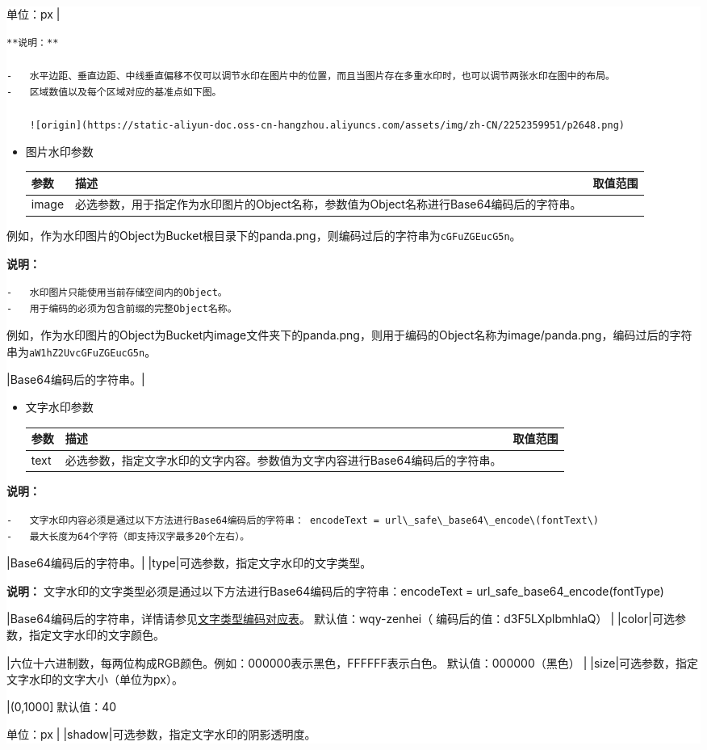  单位：px |

    **说明：**

    -   水平边距、垂直边距、中线垂直偏移不仅可以调节水印在图片中的位置，而且当图片存在多重水印时，也可以调节两张水印在图中的布局。
    -   区域数值以及每个区域对应的基准点如下图。

        ![origin](https://static-aliyun-doc.oss-cn-hangzhou.aliyuncs.com/assets/img/zh-CN/2252359951/p2648.png)

-   图片水印参数

    |参数|描述|取值范围|
    |--|--|----|
    |image|必选参数，用于指定作为水印图片的Object名称，参数值为Object名称进行Base64编码后的字符串。

 例如，作为水印图片的Object为Bucket根目录下的panda.png，则编码过后的字符串为`cGFuZGEucG5n`。

 **说明：**

    -   水印图片只能使用当前存储空间内的Object。
    -   用于编码的必须为包含前缀的完整Object名称。

例如，作为水印图片的Object为Bucket内image文件夹下的panda.png，则用于编码的Object名称为image/panda.png，编码过后的字符串为`aW1hZ2UvcGFuZGEucG5n`。

|Base64编码后的字符串。|

-   文字水印参数

    |参数|描述|取值范围|
    |--|--|----|
    |text|必选参数，指定文字水印的文字内容。参数值为文字内容进行Base64编码后的字符串。

 **说明：**

    -   文字水印内容必须是通过以下方法进行Base64编码后的字符串： encodeText = url\_safe\_base64\_encode\(fontText\)
    -   最大长度为64个字符（即支持汉字最多20个左右）。
|Base64编码后的字符串。|
    |type|可选参数，指定文字水印的文字类型。

 **说明：** 文字水印的文字类型必须是通过以下方法进行Base64编码后的字符串：encodeText = url\_safe\_base64\_encode\(fontType\)

|Base64编码后的字符串，详情请参见[文字类型编码对应表](#table_ipy_1vu_isp)。 默认值：wqy-zenhei（ 编码后的值：d3F5LXplbmhlaQ） |
    |color|可选参数，指定文字水印的文字颜色。

|六位十六进制数，每两位构成RGB颜色。例如：000000表示黑色，FFFFFF表示白色。 默认值：000000（黑色） |
    |size|可选参数，指定文字水印的文字大小（单位为px）。

|\(0,1000\] 默认值：40

 单位：px |
    |shadow|可选参数，指定文字水印的阴影透明度。
